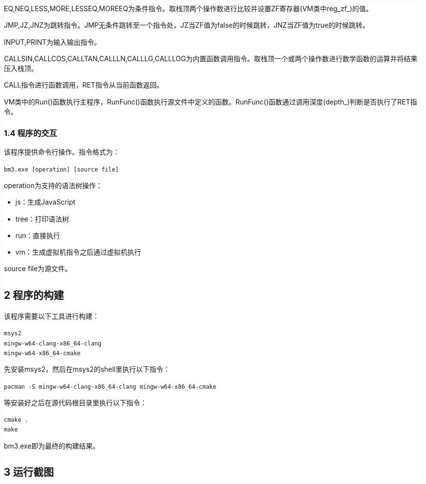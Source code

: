 EQ,NEQ,LESS,MORE,LESSEQ,MOREEQ为条件指令。取栈顶两个操作数进行比较并设置ZF寄存器(VM类中reg_zf_)的值。

JMP,JZ,JNZ为跳转指令。JMP无条件跳转至一个指令处，JZ当ZF值为false的时候跳转，JNZ当ZF值为true的时候跳转。

INPUT,PRINT为输入输出指令。

CALLSIN,CALLCOS,CALLTAN,CALLLN,CALLLG,CALLLOG为内置函数调用指令。取栈顶一个或两个操作数进行数学函数的运算并将结果压入栈顶。

CALL指令进行函数调用，RET指令从当前函数返回。

VM类中的Run()函数执行主程序，RunFunc()函数执行源文件中定义的函数。RunFunc()函数通过调用深度(depth_)判断是否执行了RET指令。

### 1.4  程序的交互

该程序提供命令行操作。指令格式为：

```
bm3.exe [operation] [source file]
```

operation为支持的语法树操作：

- js：生成JavaScript

- tree：打印语法树

- run：直接执行

- vm：生成虚拟机指令之后通过虚拟机执行

source file为源文件。

## 2 程序的构建

该程序需要以下工具进行构建：

```
msys2
mingw-w64-clang-x86_64-clang
mingw-w64-x86_64-cmake
```

先安装msys2，然后在msys2的shell里执行以下指令：

```
pacman -S mingw-w64-clang-x86_64-clang mingw-w64-x86_64-cmake
```

等安装好之后在源代码根目录里执行以下指令：

``` 
cmake .
make
```

bm3.exe即为最终的构建结果。

## 3 运行截图
